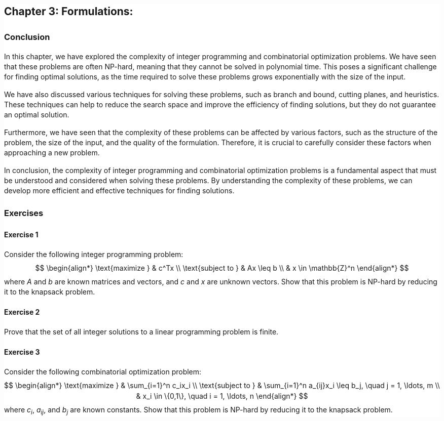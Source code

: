
## Chapter 3: Formulations:




### Conclusion

In this chapter, we have explored the complexity of integer programming and combinatorial optimization problems. We have seen that these problems are often NP-hard, meaning that they cannot be solved in polynomial time. This poses a significant challenge for finding optimal solutions, as the time required to solve these problems grows exponentially with the size of the input.

We have also discussed various techniques for solving these problems, such as branch and bound, cutting planes, and heuristics. These techniques can help to reduce the search space and improve the efficiency of finding solutions, but they do not guarantee an optimal solution.

Furthermore, we have seen that the complexity of these problems can be affected by various factors, such as the structure of the problem, the size of the input, and the quality of the formulation. Therefore, it is crucial to carefully consider these factors when approaching a new problem.

In conclusion, the complexity of integer programming and combinatorial optimization problems is a fundamental aspect that must be understood and considered when solving these problems. By understanding the complexity of these problems, we can develop more efficient and effective techniques for finding solutions.

### Exercises

#### Exercise 1
Consider the following integer programming problem:
$$
\begin{align*}
\text{maximize } & c^Tx \\
\text{subject to } & Ax \leq b \\
& x \in \mathbb{Z}^n
\end{align*}
$$
where $A$ and $b$ are known matrices and vectors, and $c$ and $x$ are unknown vectors. Show that this problem is NP-hard by reducing it to the knapsack problem.

#### Exercise 2
Prove that the set of all integer solutions to a linear programming problem is finite.

#### Exercise 3
Consider the following combinatorial optimization problem:
$$
\begin{align*}
\text{maximize } & \sum_{i=1}^n c_ix_i \\
\text{subject to } & \sum_{i=1}^n a_{ij}x_i \leq b_j, \quad j = 1, \ldots, m \\
& x_i \in \{0,1\}, \quad i = 1, \ldots, n
\end{align*}
$$
where $c_i$, $a_{ij}$, and $b_j$ are known constants. Show that this problem is NP-hard by reducing it to the knapsack problem.
